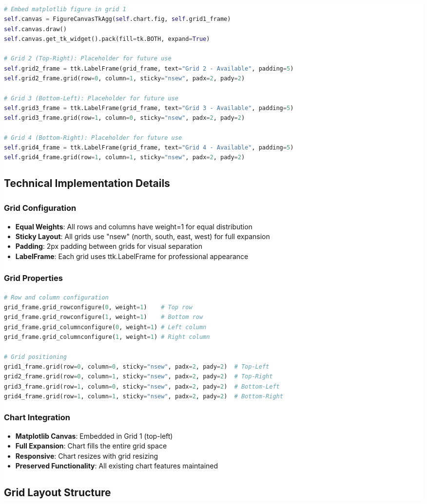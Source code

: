 ```python
# Embed matplotlib figure in grid 1
self.canvas = FigureCanvasTkAgg(self.chart.fig, self.grid1_frame)
self.canvas.draw()
self.canvas.get_tk_widget().pack(fill=tk.BOTH, expand=True)

# Grid 2 (Top-Right): Placeholder for future use
self.grid2_frame = ttk.LabelFrame(grid_frame, text="Grid 2 - Available", padding=5)
self.grid2_frame.grid(row=0, column=1, sticky="nsew", padx=2, pady=2)

# Grid 3 (Bottom-Left): Placeholder for future use
self.grid3_frame = ttk.LabelFrame(grid_frame, text="Grid 3 - Available", padding=5)
self.grid3_frame.grid(row=1, column=0, sticky="nsew", padx=2, pady=2)

# Grid 4 (Bottom-Right): Placeholder for future use
self.grid4_frame = ttk.LabelFrame(grid_frame, text="Grid 4 - Available", padding=5)
self.grid4_frame.grid(row=1, column=1, sticky="nsew", padx=2, pady=2)
```

## Technical Implementation Details

### **Grid Configuration**
- **Equal Weights**: All rows and columns have weight=1 for equal distribution
- **Sticky Layout**: All grids use "nsew" (north, south, east, west) for full expansion
- **Padding**: 2px padding between grids for visual separation
- **LabelFrame**: Each grid uses ttk.LabelFrame for professional appearance

### **Grid Properties**
```python
# Row and column configuration
grid_frame.grid_rowconfigure(0, weight=1)    # Top row
grid_frame.grid_rowconfigure(1, weight=1)    # Bottom row
grid_frame.grid_columnconfigure(0, weight=1) # Left column
grid_frame.grid_columnconfigure(1, weight=1) # Right column

# Grid positioning
grid1_frame.grid(row=0, column=0, sticky="nsew", padx=2, pady=2)  # Top-Left
grid2_frame.grid(row=0, column=1, sticky="nsew", padx=2, pady=2)  # Top-Right
grid3_frame.grid(row=1, column=0, sticky="nsew", padx=2, pady=2)  # Bottom-Left
grid4_frame.grid(row=1, column=1, sticky="nsew", padx=2, pady=2)  # Bottom-Right
```

### **Chart Integration**
- **Matplotlib Canvas**: Embedded in Grid 1 (top-left)
- **Full Expansion**: Chart fills the entire grid space
- **Responsive**: Chart resizes with grid resizing
- **Preserved Functionality**: All existing chart features maintained

## Grid Layout Structure
